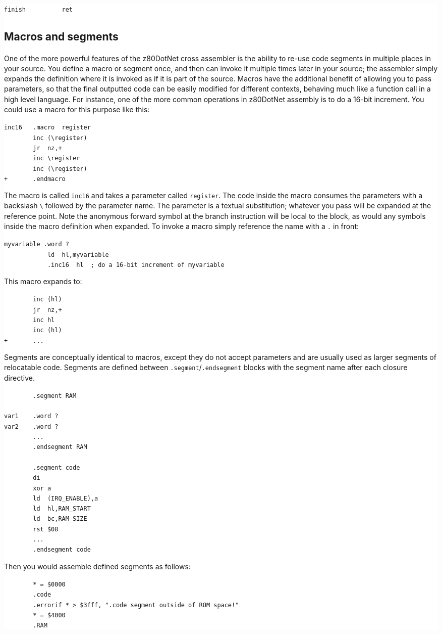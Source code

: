 ```
finish          ret
```
## Macros and segments
One of the more powerful features of the z80DotNet cross assembler is the ability to re-use code segments in multiple places in your source. You define a macro or segment once, and then can invoke it multiple times later in your source; the assembler simply expands the definition where it is invoked as if it is part of the source. Macros have the additional benefit of allowing you to pass parameters, so that the final outputted code can be easily modified for different contexts, behaving much like a function call in a high level language. For instance, one of the more common operations in z80DotNet assembly is to do a 16-bit increment. You could use a macro for this purpose like this:
```
inc16   .macro  register
        inc (\register)
        jr  nz,+
        inc \register
        inc (\register)
+       .endmacro
```
The macro is called `inc16` and takes a parameter called `register`. The code inside the macro consumes the parameters with a backslash `\` followed by the parameter name. The parameter is a textual substitution; whatever you pass will be expanded at the reference point. Note the anonymous forward symbol at the branch instruction will be local to the block, as would any symbols inside the macro definition when expanded. To invoke a macro simply reference the name with a `.` in front:
```
myvariable .word ?
            ld  hl,myvariable
            .inc16  hl  ; do a 16-bit increment of myvariable
```        
This macro expands to:
```
        inc (hl)
        jr  nz,+
        inc hl
        inc (hl)
+       ...
```
Segments are conceptually identical to macros, except they do not accept parameters and are usually used as larger segments of relocatable code. Segments are defined between `.segment`/`.endsegment` blocks with the segment name after each closure directive.
```
        .segment RAM

var1    .word ?
var2    .word ?
        ...
        .endsegment RAM

        .segment code
        di
        xor a
        ld  (IRQ_ENABLE),a
        ld  hl,RAM_START
        ld  bc,RAM_SIZE
        rst $08
        ...
        .endsegment code
```        
Then you would assemble defined segments as follows:
```
        * = $0000
        .code
        .errorif * > $3fff, ".code segment outside of ROM space!"
        * = $4000
        .RAM
```